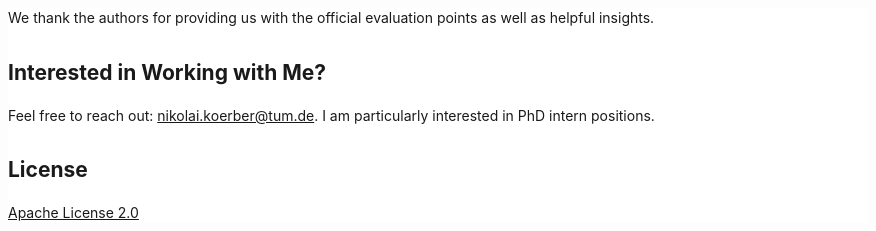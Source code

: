 We thank the authors for providing us with the official evaluation points as well as helpful insights.

## Interested in Working with Me?

Feel free to reach out: nikolai.koerber@tum.de. I am particularly interested in PhD intern positions.

## License

[Apache License 2.0](LICENSE)